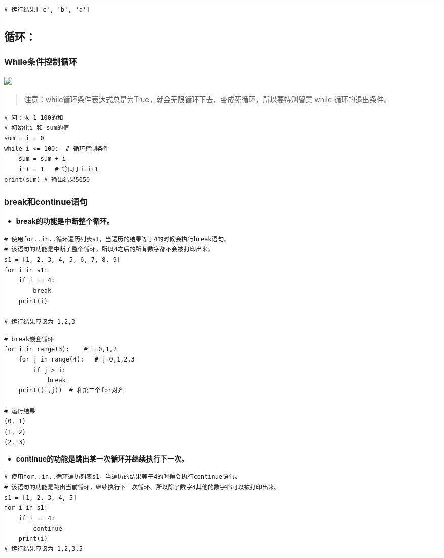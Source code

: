 ```
# 运行结果['c', 'b', 'a']
```

## 循环：

### While条件控制循环

![](https://pic1.zhimg.com/80/v2-c77b71617c152203dd267269943f488c\_1440w.jpg)

> 注意：while循环条件表达式总是为True，就会无限循环下去，变成死循环，所以要特别留意 while 循环的退出条件。

```
# 问：求 1-100的和
# 初始化i 和 sum的值
sum = i = 0  
while i <= 100:  # 循环控制条件
    sum = sum + i
    i + = 1   # 等同于i=i+1
print(sum) # 输出结果5050
```

### **break和continue语句**

* **break的功能是中断整个循环。**

```
# 使用for..in..循环遍历列表s1，当遍历的结果等于4的时候会执行break语句。
# 该语句的功能是中断了整个循环。所以4之后的所有数字都不会被打印出来。
s1 = [1, 2, 3, 4, 5, 6, 7, 8, 9]
for i in s1:
    if i == 4:
        break
    print(i)

# 运行结果应该为 1,2,3
```

```
# break嵌套循环
for i in range(3):    # i=0,1,2
    for j in range(4):   # j=0,1,2,3
        if j > i:
            break
    print((i,j))  # 和第二个for对齐
    
# 运行结果
(0, 1)
(1, 2)
(2, 3)
```

* **continue的功能是跳出某一次循环并继续执行下一次。**

```
# 使用for..in..循环遍历列表s1，当遍历的结果等于4的时候会执行continue语句。
# 该语句的功能是跳出当前循环，继续执行下一次循环。所以除了数字4其他的数字都可以被打印出来。
s1 = [1, 2, 3, 4, 5] 
for i in s1:
    if i == 4:
        continue
    print(i)
# 运行结果应该为 1,2,3,5
```
